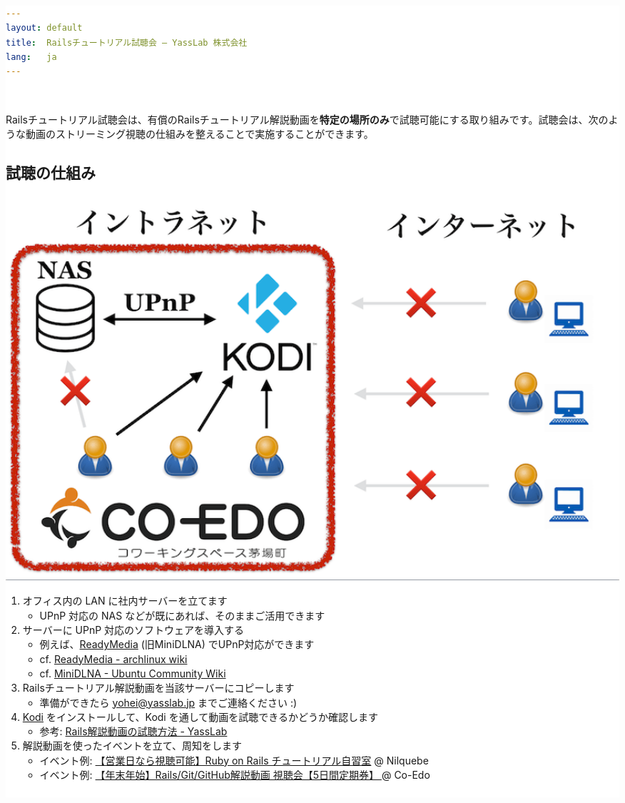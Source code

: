 ```yaml
---
layout: default
title:  Railsチュートリアル試聴会 – YassLab 株式会社
lang:   ja
---
```


<script async class="speakerdeck-embed" data-id="5839a71956c44bf2891511e4f041fc76" data-ratio="1.33333333333333" src="//speakerdeck.com/assets/embed.js"></script>

<br />


Railsチュートリアル試聴会は、有償のRailsチュートリアル解説動画を<b>特定の場所のみ</b>で試聴可能にする取り組みです。試聴会は、次のような動画のストリーミング視聴の仕組みを整えることで実施することができます。

## 試聴の仕組み

<img src="/img/coedo-system.png" width='100%' alt='試聴の仕組み' />

1. オフィス内の LAN に社内サーバーを立てます
	- UPnP 対応の NAS などが既にあれば、そのままご活用できます
2. サーバーに UPnP 対応のソフトウェアを導入する
	- 例えば、[ReadyMedia](http://minidlna.sourceforge.net/) (旧MiniDLNA) でUPnP対応ができます
	- cf. [ReadyMedia - archlinux wiki](https://wiki.archlinuxjp.org/index.php/ReadyMedia)
	- cf. [MiniDLNA - Ubuntu Community Wiki](https://help.ubuntu.com/community/MiniDLNA)
3. Railsチュートリアル解説動画を当該サーバーにコピーします
    - 準備ができたら yohei@yasslab.jp までご連絡ください :)
4. [Kodi](https://kodi.tv/) をインストールして、Kodi を通して動画を試聴できるかどうか確認します
	- 参考: [Rails解説動画の試聴方法 - YassLab](https://yasslab.wistia.com/projects/ebtpo9ofbd)
5. 解説動画を使ったイベントを立て、周知をします
	- イベント例: [【営業日なら視聴可能】Ruby on Rails チュートリアル自習室](http://nilquebe.blogspot.jp/2016/12/ruby-on-rails.html) @ Nilquebe
	- イベント例: [【年末年始】Rails/Git/GitHub解説動画 視聴会【5日間定期券】
](https://coedo-dev.doorkeeper.jp/events/67821) @ Co-Edo
<br /><br />
